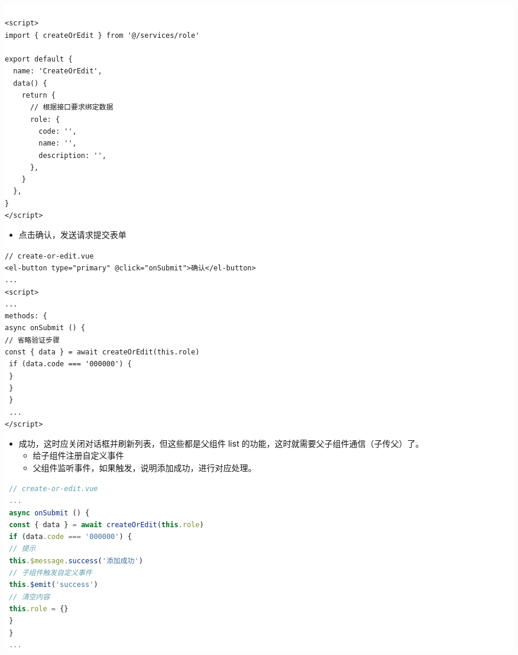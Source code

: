 ```vue

<script>
import { createOrEdit } from '@/services/role'

export default {
  name: 'CreateOrEdit',
  data() {
    return {
      // 根据接⼝要求绑定数据
      role: {
        code: '',
        name: '',
        description: '',
      },
    }
  },
}
</script>
```

- 点击确认，发送请求提交表单

```vue
// create-or-edit.vue
<el-button type="primary" @click="onSubmit">确认</el-button>
...
<script>
...
methods: {
async onSubmit () {
// 省略验证步骤
const { data } = await createOrEdit(this.role)
 if (data.code === '000000') {
 }
 }
 }
 ...
</script>
```

- 成功，这时应关闭对话框并刷新列表，但这些都是⽗组件 list 的功能，这时就需要⽗⼦组件通信（⼦传⽗）了。
  - 给⼦组件注册⾃定义事件
  - ⽗组件监听事件，如果触发，说明添加成功，进⾏对应处理。

```js
 // create-or-edit.vue
 ...
 async onSubmit () {
 const { data } = await createOrEdit(this.role)
 if (data.code === '000000') {
 // 提示
 this.$message.success('添加成功')
 // ⼦组件触发⾃定义事件
 this.$emit('success')
 // 清空内容
 this.role = {}
 }
 }
 ...
```
